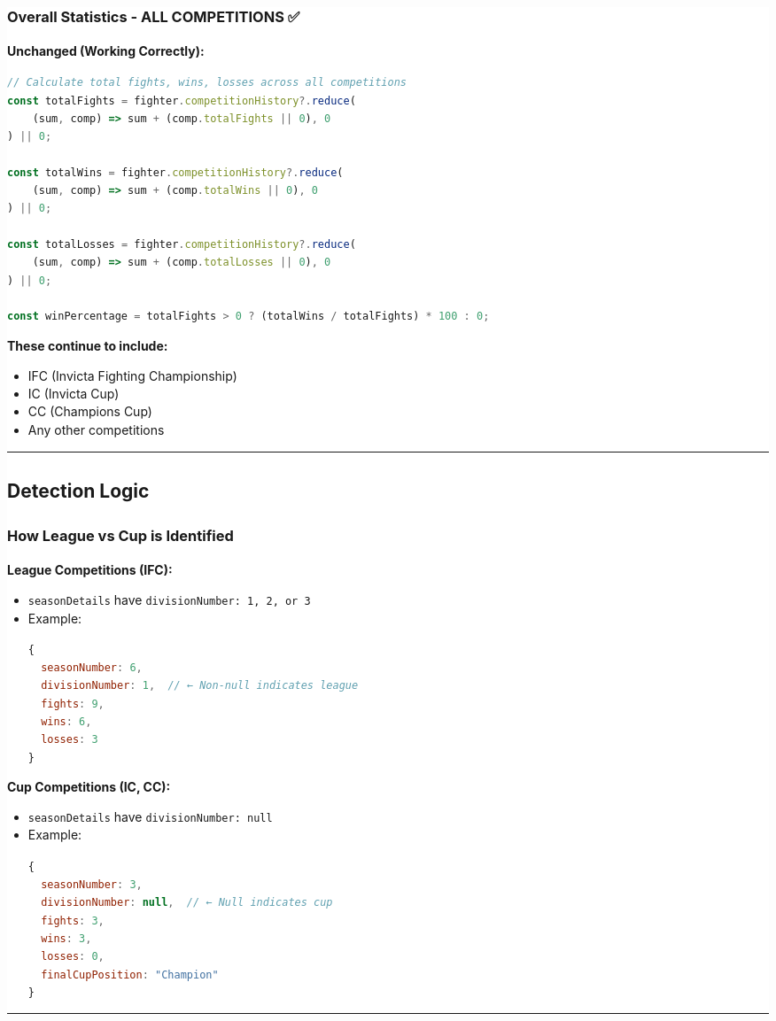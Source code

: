
### Overall Statistics - ALL COMPETITIONS ✅

**Unchanged (Working Correctly):**

```javascript
// Calculate total fights, wins, losses across all competitions
const totalFights = fighter.competitionHistory?.reduce(
    (sum, comp) => sum + (comp.totalFights || 0), 0
) || 0;

const totalWins = fighter.competitionHistory?.reduce(
    (sum, comp) => sum + (comp.totalWins || 0), 0
) || 0;

const totalLosses = fighter.competitionHistory?.reduce(
    (sum, comp) => sum + (comp.totalLosses || 0), 0
) || 0;

const winPercentage = totalFights > 0 ? (totalWins / totalFights) * 100 : 0;
```

**These continue to include:**
- IFC (Invicta Fighting Championship)
- IC (Invicta Cup)
- CC (Champions Cup)
- Any other competitions

---

## Detection Logic

### How League vs Cup is Identified

**League Competitions (IFC):**
- `seasonDetails` have `divisionNumber: 1, 2, or 3`
- Example:
  ```javascript
  {
    seasonNumber: 6,
    divisionNumber: 1,  // ← Non-null indicates league
    fights: 9,
    wins: 6,
    losses: 3
  }
  ```

**Cup Competitions (IC, CC):**
- `seasonDetails` have `divisionNumber: null`
- Example:
  ```javascript
  {
    seasonNumber: 3,
    divisionNumber: null,  // ← Null indicates cup
    fights: 3,
    wins: 3,
    losses: 0,
    finalCupPosition: "Champion"
  }
  ```

---